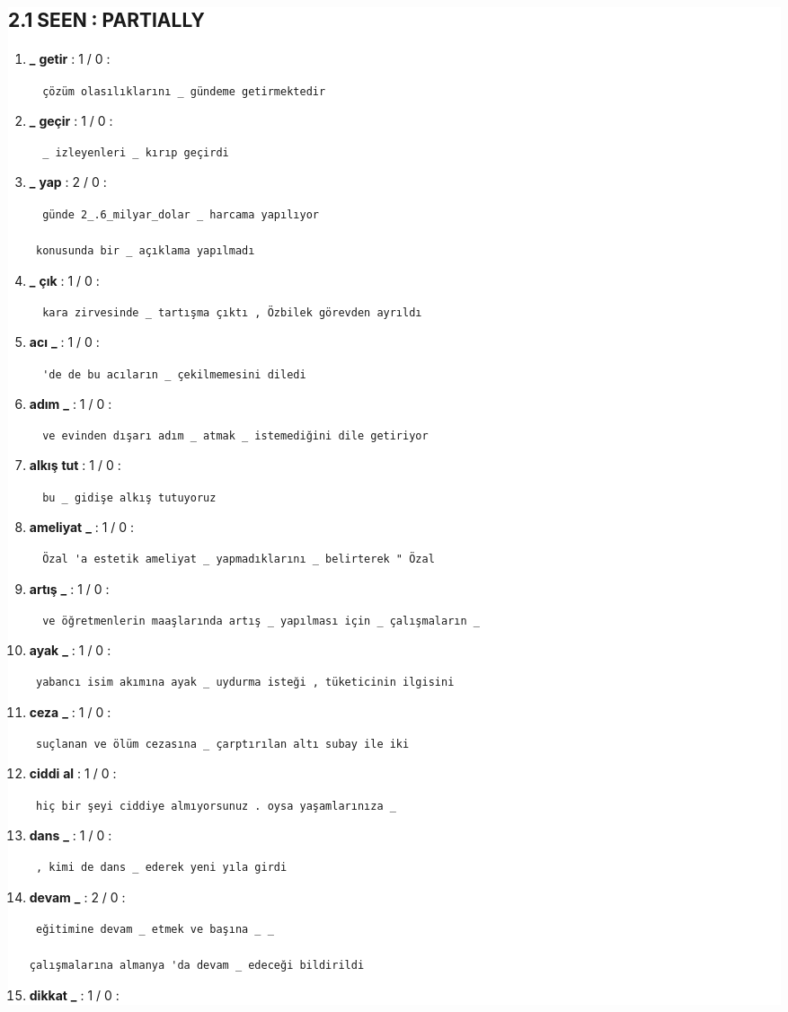 ## 2.1 SEEN : PARTIALLY

1. **_** **getir** : 1  / 0 :

		 çözüm olasılıklarını _ gündeme getirmektedir

2. **_** **geçir** : 1  / 0 :

		 _ izleyenleri _ kırıp geçirdi

3. **_** **yap** : 2  / 0 :

		 günde 2_.6_milyar_dolar _ harcama yapılıyor

		konusunda bir _ açıklama yapılmadı

4. **_** **çık** : 1  / 0 :

		 kara zirvesinde _ tartışma çıktı , Özbilek görevden ayrıldı

5. **acı** **_** : 1  / 0 :

		 'de de bu acıların _ çekilmemesini diledi

6. **adım** **_** : 1  / 0 :

		 ve evinden dışarı adım _ atmak _ istemediğini dile getiriyor

7. **alkış** **tut** : 1  / 0 :

		 bu _ gidişe alkış tutuyoruz

8. **ameliyat** **_** : 1  / 0 :

		 Özal 'a estetik ameliyat _ yapmadıklarını _ belirterek " Özal

9. **artış** **_** : 1  / 0 :

		 ve öğretmenlerin maaşlarında artış _ yapılması için _ çalışmaların _

10. **ayak** **_** : 1  / 0 :

		 yabancı isim akımına ayak _ uydurma isteği , tüketicinin ilgisini

11. **ceza** **_** : 1  / 0 :

		 suçlanan ve ölüm cezasına _ çarptırılan altı subay ile iki

12. **ciddi** **al** : 1  / 0 :

		 hiç bir şeyi ciddiye almıyorsunuz . oysa yaşamlarınıza _

13. **dans** **_** : 1  / 0 :

		 , kimi de dans _ ederek yeni yıla girdi

14. **devam** **_** : 2  / 0 :

		 eğitimine devam _ etmek ve başına _ _

		çalışmalarına almanya 'da devam _ edeceği bildirildi

15. **dikkat** **_** : 1  / 0 :

